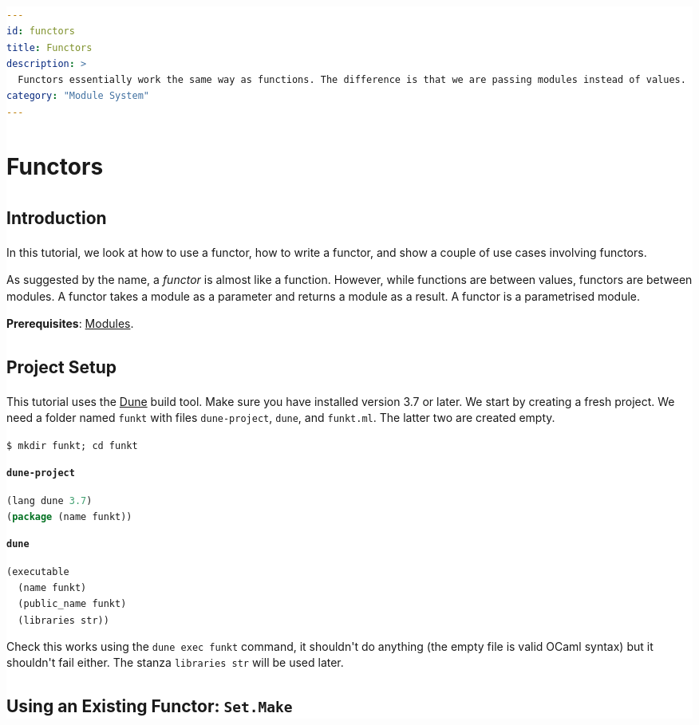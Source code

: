 ```yaml
---
id: functors
title: Functors
description: >
  Functors essentially work the same way as functions. The difference is that we are passing modules instead of values.
category: "Module System"
---
```


# Functors


## Introduction

In this tutorial, we look at how to use a functor, how to write a functor, and show a couple of use cases involving functors.

As suggested by the name, a _functor_ is almost like a function. However, while functions are between values, functors are between modules. A functor takes a module as a parameter and returns a module as a result. A functor is a parametrised module.

**Prerequisites**: [Modules](/docs/modules).

## Project Setup

This tutorial uses the [Dune](https://dune.build) build tool. Make sure you have installed version 3.7 or later. We start by creating a fresh project. We need a folder named `funkt` with files `dune-project`, `dune`, and `funkt.ml`. The latter two are created empty.
```shell
$ mkdir funkt; cd funkt
```

**`dune-project`**
```lisp
(lang dune 3.7)
(package (name funkt))
```

**`dune`**
```lisp
(executable
  (name funkt)
  (public_name funkt)
  (libraries str))
```

Check this works using the `dune exec funkt` command, it shouldn't do anything (the empty file is valid OCaml syntax) but it shouldn't fail either. The stanza `libraries str` will be used later.

## Using an Existing Functor: `Set.Make`
